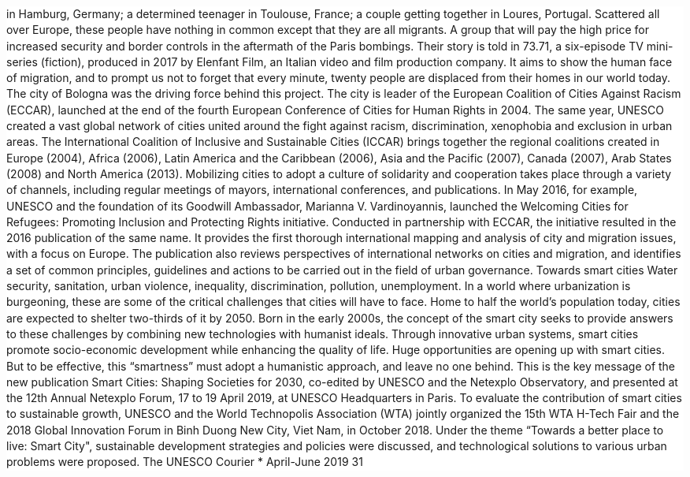 in Hamburg, Germany; a determined teenager in Toulouse, France; a couple 
getting together in Loures, Portugal. Scattered all over Europe, these people 
have nothing in common except that they are all migrants. A group that will pay 
the high price for increased security and border controls in the aftermath of the 
Paris bombings. 
Their story is told in 73.71, a six-episode TV mini-series (fiction), produced in 
2017 by Elenfant Film, an Italian video and film production company. It aims to 
show the human face of migration, and to prompt us not to forget that every 
minute, twenty people are displaced from their homes in our world today. 
The city of Bologna was the driving force behind this project. The city is leader 
of the European Coalition of Cities Against Racism (ECCAR), launched at the end 
of the fourth European Conference of Cities for Human Rights in 2004. 
The same year, UNESCO created a vast global network of cities united around 
the fight against racism, discrimination, xenophobia and exclusion in urban 
areas. The International Coalition of Inclusive and Sustainable Cities (ICCAR) 
brings together the regional coalitions created in Europe (2004), Africa (2006), 
Latin America and the Caribbean (2006), Asia and the Pacific (2007), Canada 
(2007), Arab States (2008) and North America (2013). 
Mobilizing cities to adopt a culture of solidarity and cooperation takes 
place through a variety of channels, including regular meetings of mayors, 
international conferences, and publications. In May 2016, for example, UNESCO 
and the foundation of its Goodwill Ambassador, Marianna V. Vardinoyannis, 
launched the Welcoming Cities for Refugees: Promoting Inclusion and 
Protecting Rights initiative. Conducted in partnership with ECCAR, the initiative 
resulted in the 2016 publication of the same name. It provides the first thorough 
international mapping and analysis of city and migration issues, with a focus on 
Europe. The publication also reviews perspectives of international networks on 
cities and migration, and identifies a set of common principles, guidelines and 
actions to be carried out in the field of urban governance. 
Towards smart cities 
Water security, sanitation, urban violence, inequality, discrimination, pollution, 
unemployment. In a world where urbanization is burgeoning, these are some 
of the critical challenges that cities will have to face. Home to half the world’s 
population today, cities are expected to shelter two-thirds of it by 2050. 
Born in the early 2000s, the concept of the smart city seeks to provide answers 
to these challenges by combining new technologies with humanist ideals. 
Through innovative urban systems, smart cities promote socio-economic 
development while enhancing the quality of life. 
Huge opportunities are opening up with smart cities. But to be effective, this 
“smartness” must adopt a humanistic approach, and leave no one behind. This is 
the key message of the new publication Smart Cities: Shaping Societies for 2030, 
co-edited by UNESCO and the Netexplo Observatory, and presented at the 12th 
Annual Netexplo Forum, 17 to 19 April 2019, at UNESCO Headquarters in Paris. 
To evaluate the contribution of smart cities to sustainable growth, UNESCO 
and the World Technopolis Association (WTA) jointly organized the 15th WTA 
H-Tech Fair and the 2018 Global Innovation Forum in Binh Duong New City, Viet 
Nam, in October 2018. Under the theme “Towards a better place to live: Smart 
City", sustainable development strategies and policies were discussed, and 
technological solutions to various urban problems were proposed. 
The UNESCO Courier * April-June 2019 31 
 